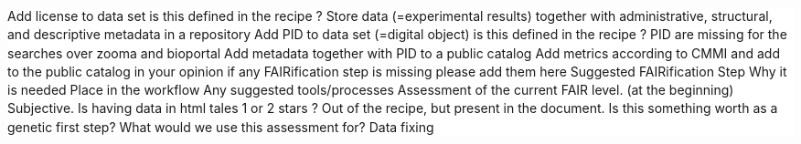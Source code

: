   <tr>
    <td>Add license to data set </td>
    <td>is this defined in the recipe ?</td>
    <td></td>
    <td></td>
    <td></td>
  </tr>
  <tr>
    <td>Store data (=experimental results) together with administrative, structural, and descriptive metadata in a repository</td>
    <td></td>
    <td></td>
    <td></td>
    <td></td>
  </tr>
  <tr>
    <td>Add PID to data set (=digital object)</td>
    <td>is this defined in the recipe ?</td>
    <td></td>
    <td></td>
    <td>PID are missing for the searches over zooma and bioportal</td>
  </tr>
  <tr>
    <td>Add metadata together with PID to a public catalog </td>
    <td></td>
    <td></td>
    <td></td>
    <td></td>
  </tr>
  <tr>
    <td>Add metrics according to CMMI and add to the public catalog</td>
    <td></td>
    <td></td>
    <td></td>
    <td></td>
  </tr>
  <tr>
    <td>in your opinion if any FAIRification step is missing please add them here</td>
    <td></td>
    <td></td>
    <td></td>
    <td></td>
  </tr>
  <tr>
    <td>Suggested FAIRification Step</td>
    <td>
Why  it is needed</td>
    <td>
Place in the workflow</td>
    <td>
Any suggested tools/processes</td>
    <td></td>
  </tr>
  <tr>
    <td>Assessment of the current FAIR level.
(at the beginning)</td>
    <td></td>
    <td></td>
    <td>Subjective. Is having data in html tales 1 or 2 stars ?</td>
    <td>Out of the recipe, but present in the document. Is this something worth as a genetic first step? What would we use this assessment for?</td>
  </tr>
  <tr>
    <td>Data fixing